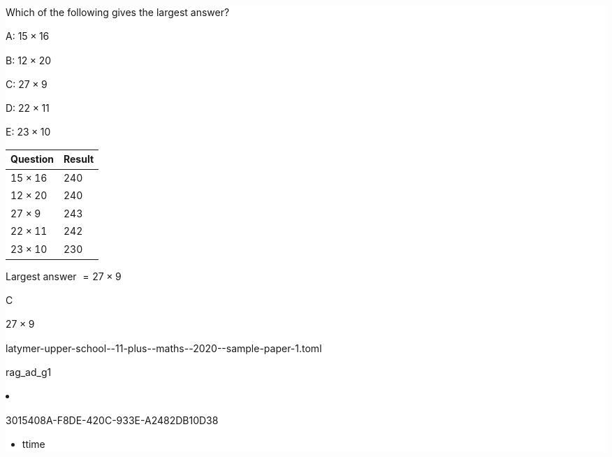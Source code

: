 Which of the following gives the largest answer? 

A: $15 \times 16$

B: $12 \times 20$ 

C: $27 \times 9$

D: $22 \times 11$ 

E: $23 \times 10$

</div>
<div class='workings'>
<div class='working'>

| Question       | Result |
|----------------|--------|
| $15 \times 16$ | $240$  |
| $12 \times 20$ | $240$  |
| $27 \times 9$  | $243$  |
| $22 \times 11$ | $242$  |
| $23 \times 10$ | $230$  |

Largest answer $= 27 \times 9$

</div>
</div>
<div class='answers'>
<div class='option'>
<p>C</p>
</div>
<div class='answer'>

$27 \times 9$

</div>
</div>

<div class='papername'>
<p>latymer-upper-school--11-plus--maths--2020--sample-paper-1.toml</p>
</div>
<div class='rag'>
<p>rag_ad_g1</p>
</div>
</div>
</li>
<li>
<div class='question_envelope rag_ad_g1 question'>
<div class='uuid'>
<p>3015408A-F8DE-420C-933E-A2482DB10D38</p>
</div>
<div class='topics'>
<ul>
<li>
ttime
</li>
</ul>
</div>
<div class='question question'>
